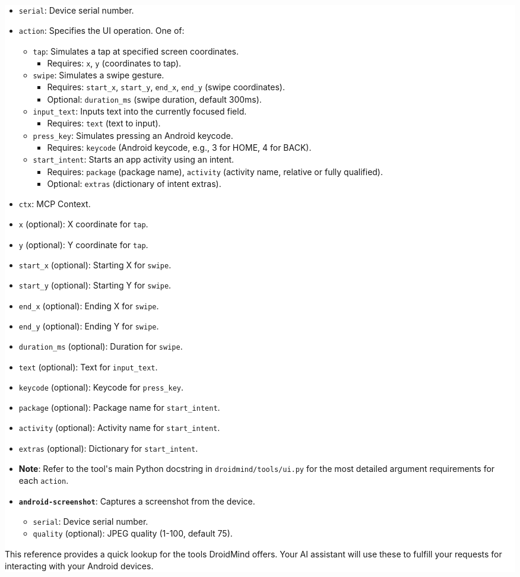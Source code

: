   - `serial`: Device serial number.
  - `action`: Specifies the UI operation. One of:
    - `tap`: Simulates a tap at specified screen coordinates.
      - Requires: `x`, `y` (coordinates to tap).
    - `swipe`: Simulates a swipe gesture.
      - Requires: `start_x`, `start_y`, `end_x`, `end_y` (swipe coordinates).
      - Optional: `duration_ms` (swipe duration, default 300ms).
    - `input_text`: Inputs text into the currently focused field.
      - Requires: `text` (text to input).
    - `press_key`: Simulates pressing an Android keycode.
      - Requires: `keycode` (Android keycode, e.g., 3 for HOME, 4 for BACK).
    - `start_intent`: Starts an app activity using an intent.
      - Requires: `package` (package name), `activity` (activity name, relative or fully qualified).
      - Optional: `extras` (dictionary of intent extras).
  - `ctx`: MCP Context.
  - `x` (optional): X coordinate for `tap`.
  - `y` (optional): Y coordinate for `tap`.
  - `start_x` (optional): Starting X for `swipe`.
  - `start_y` (optional): Starting Y for `swipe`.
  - `end_x` (optional): Ending X for `swipe`.
  - `end_y` (optional): Ending Y for `swipe`.
  - `duration_ms` (optional): Duration for `swipe`.
  - `text` (optional): Text for `input_text`.
  - `keycode` (optional): Keycode for `press_key`.
  - `package` (optional): Package name for `start_intent`.
  - `activity` (optional): Activity name for `start_intent`.
  - `extras` (optional): Dictionary for `start_intent`.
  - **Note**: Refer to the tool's main Python docstring in `droidmind/tools/ui.py` for the most detailed argument requirements for each `action`.

- **`android-screenshot`**: Captures a screenshot from the device.
  - `serial`: Device serial number.
  - `quality` (optional): JPEG quality (1-100, default 75).

This reference provides a quick lookup for the tools DroidMind offers. Your AI assistant will use these to fulfill your requests for interacting with your Android devices.
